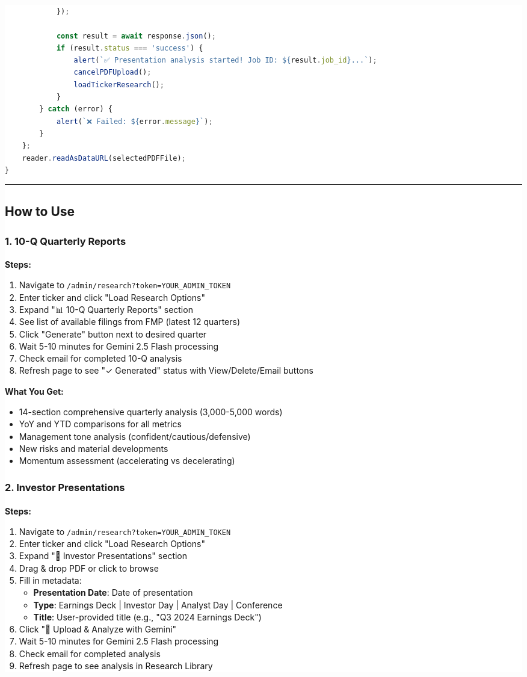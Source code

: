 ```javascript
            });

            const result = await response.json();
            if (result.status === 'success') {
                alert(`✅ Presentation analysis started! Job ID: ${result.job_id}...`);
                cancelPDFUpload();
                loadTickerResearch();
            }
        } catch (error) {
            alert(`❌ Failed: ${error.message}`);
        }
    };
    reader.readAsDataURL(selectedPDFFile);
}
```

---

## How to Use

### 1. 10-Q Quarterly Reports

**Steps:**
1. Navigate to `/admin/research?token=YOUR_ADMIN_TOKEN`
2. Enter ticker and click "Load Research Options"
3. Expand "📊 10-Q Quarterly Reports" section
4. See list of available filings from FMP (latest 12 quarters)
5. Click "Generate" button next to desired quarter
6. Wait 5-10 minutes for Gemini 2.5 Flash processing
7. Check email for completed 10-Q analysis
8. Refresh page to see "✓ Generated" status with View/Delete/Email buttons

**What You Get:**
- 14-section comprehensive quarterly analysis (3,000-5,000 words)
- YoY and YTD comparisons for all metrics
- Management tone analysis (confident/cautious/defensive)
- New risks and material developments
- Momentum assessment (accelerating vs decelerating)

### 2. Investor Presentations

**Steps:**
1. Navigate to `/admin/research?token=YOUR_ADMIN_TOKEN`
2. Enter ticker and click "Load Research Options"
3. Expand "📎 Investor Presentations" section
4. Drag & drop PDF or click to browse
5. Fill in metadata:
   - **Presentation Date**: Date of presentation
   - **Type**: Earnings Deck | Investor Day | Analyst Day | Conference
   - **Title**: User-provided title (e.g., "Q3 2024 Earnings Deck")
6. Click "🚀 Upload & Analyze with Gemini"
7. Wait 5-10 minutes for Gemini 2.5 Flash processing
8. Check email for completed analysis
9. Refresh page to see analysis in Research Library
